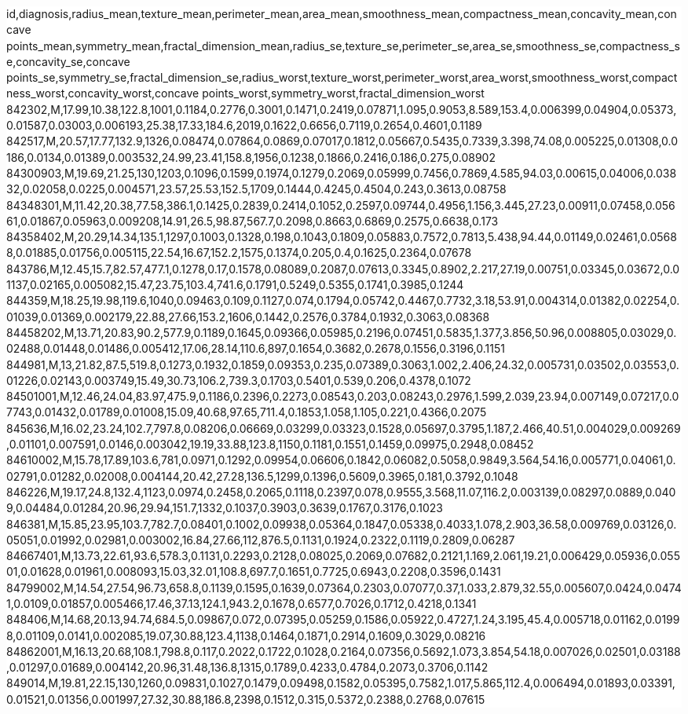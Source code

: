 
id,diagnosis,radius_mean,texture_mean,perimeter_mean,area_mean,smoothness_mean,compactness_mean,concavity_mean,concave points_mean,symmetry_mean,fractal_dimension_mean,radius_se,texture_se,perimeter_se,area_se,smoothness_se,compactness_se,concavity_se,concave points_se,symmetry_se,fractal_dimension_se,radius_worst,texture_worst,perimeter_worst,area_worst,smoothness_worst,compactness_worst,concavity_worst,concave points_worst,symmetry_worst,fractal_dimension_worst
842302,M,17.99,10.38,122.8,1001,0.1184,0.2776,0.3001,0.1471,0.2419,0.07871,1.095,0.9053,8.589,153.4,0.006399,0.04904,0.05373,0.01587,0.03003,0.006193,25.38,17.33,184.6,2019,0.1622,0.6656,0.7119,0.2654,0.4601,0.1189
842517,M,20.57,17.77,132.9,1326,0.08474,0.07864,0.0869,0.07017,0.1812,0.05667,0.5435,0.7339,3.398,74.08,0.005225,0.01308,0.0186,0.0134,0.01389,0.003532,24.99,23.41,158.8,1956,0.1238,0.1866,0.2416,0.186,0.275,0.08902
84300903,M,19.69,21.25,130,1203,0.1096,0.1599,0.1974,0.1279,0.2069,0.05999,0.7456,0.7869,4.585,94.03,0.00615,0.04006,0.03832,0.02058,0.0225,0.004571,23.57,25.53,152.5,1709,0.1444,0.4245,0.4504,0.243,0.3613,0.08758
84348301,M,11.42,20.38,77.58,386.1,0.1425,0.2839,0.2414,0.1052,0.2597,0.09744,0.4956,1.156,3.445,27.23,0.00911,0.07458,0.05661,0.01867,0.05963,0.009208,14.91,26.5,98.87,567.7,0.2098,0.8663,0.6869,0.2575,0.6638,0.173
84358402,M,20.29,14.34,135.1,1297,0.1003,0.1328,0.198,0.1043,0.1809,0.05883,0.7572,0.7813,5.438,94.44,0.01149,0.02461,0.05688,0.01885,0.01756,0.005115,22.54,16.67,152.2,1575,0.1374,0.205,0.4,0.1625,0.2364,0.07678
843786,M,12.45,15.7,82.57,477.1,0.1278,0.17,0.1578,0.08089,0.2087,0.07613,0.3345,0.8902,2.217,27.19,0.00751,0.03345,0.03672,0.01137,0.02165,0.005082,15.47,23.75,103.4,741.6,0.1791,0.5249,0.5355,0.1741,0.3985,0.1244
844359,M,18.25,19.98,119.6,1040,0.09463,0.109,0.1127,0.074,0.1794,0.05742,0.4467,0.7732,3.18,53.91,0.004314,0.01382,0.02254,0.01039,0.01369,0.002179,22.88,27.66,153.2,1606,0.1442,0.2576,0.3784,0.1932,0.3063,0.08368
84458202,M,13.71,20.83,90.2,577.9,0.1189,0.1645,0.09366,0.05985,0.2196,0.07451,0.5835,1.377,3.856,50.96,0.008805,0.03029,0.02488,0.01448,0.01486,0.005412,17.06,28.14,110.6,897,0.1654,0.3682,0.2678,0.1556,0.3196,0.1151
844981,M,13,21.82,87.5,519.8,0.1273,0.1932,0.1859,0.09353,0.235,0.07389,0.3063,1.002,2.406,24.32,0.005731,0.03502,0.03553,0.01226,0.02143,0.003749,15.49,30.73,106.2,739.3,0.1703,0.5401,0.539,0.206,0.4378,0.1072
84501001,M,12.46,24.04,83.97,475.9,0.1186,0.2396,0.2273,0.08543,0.203,0.08243,0.2976,1.599,2.039,23.94,0.007149,0.07217,0.07743,0.01432,0.01789,0.01008,15.09,40.68,97.65,711.4,0.1853,1.058,1.105,0.221,0.4366,0.2075
845636,M,16.02,23.24,102.7,797.8,0.08206,0.06669,0.03299,0.03323,0.1528,0.05697,0.3795,1.187,2.466,40.51,0.004029,0.009269,0.01101,0.007591,0.0146,0.003042,19.19,33.88,123.8,1150,0.1181,0.1551,0.1459,0.09975,0.2948,0.08452
84610002,M,15.78,17.89,103.6,781,0.0971,0.1292,0.09954,0.06606,0.1842,0.06082,0.5058,0.9849,3.564,54.16,0.005771,0.04061,0.02791,0.01282,0.02008,0.004144,20.42,27.28,136.5,1299,0.1396,0.5609,0.3965,0.181,0.3792,0.1048
846226,M,19.17,24.8,132.4,1123,0.0974,0.2458,0.2065,0.1118,0.2397,0.078,0.9555,3.568,11.07,116.2,0.003139,0.08297,0.0889,0.0409,0.04484,0.01284,20.96,29.94,151.7,1332,0.1037,0.3903,0.3639,0.1767,0.3176,0.1023
846381,M,15.85,23.95,103.7,782.7,0.08401,0.1002,0.09938,0.05364,0.1847,0.05338,0.4033,1.078,2.903,36.58,0.009769,0.03126,0.05051,0.01992,0.02981,0.003002,16.84,27.66,112,876.5,0.1131,0.1924,0.2322,0.1119,0.2809,0.06287
84667401,M,13.73,22.61,93.6,578.3,0.1131,0.2293,0.2128,0.08025,0.2069,0.07682,0.2121,1.169,2.061,19.21,0.006429,0.05936,0.05501,0.01628,0.01961,0.008093,15.03,32.01,108.8,697.7,0.1651,0.7725,0.6943,0.2208,0.3596,0.1431
84799002,M,14.54,27.54,96.73,658.8,0.1139,0.1595,0.1639,0.07364,0.2303,0.07077,0.37,1.033,2.879,32.55,0.005607,0.0424,0.04741,0.0109,0.01857,0.005466,17.46,37.13,124.1,943.2,0.1678,0.6577,0.7026,0.1712,0.4218,0.1341
848406,M,14.68,20.13,94.74,684.5,0.09867,0.072,0.07395,0.05259,0.1586,0.05922,0.4727,1.24,3.195,45.4,0.005718,0.01162,0.01998,0.01109,0.0141,0.002085,19.07,30.88,123.4,1138,0.1464,0.1871,0.2914,0.1609,0.3029,0.08216
84862001,M,16.13,20.68,108.1,798.8,0.117,0.2022,0.1722,0.1028,0.2164,0.07356,0.5692,1.073,3.854,54.18,0.007026,0.02501,0.03188,0.01297,0.01689,0.004142,20.96,31.48,136.8,1315,0.1789,0.4233,0.4784,0.2073,0.3706,0.1142
849014,M,19.81,22.15,130,1260,0.09831,0.1027,0.1479,0.09498,0.1582,0.05395,0.7582,1.017,5.865,112.4,0.006494,0.01893,0.03391,0.01521,0.01356,0.001997,27.32,30.88,186.8,2398,0.1512,0.315,0.5372,0.2388,0.2768,0.07615